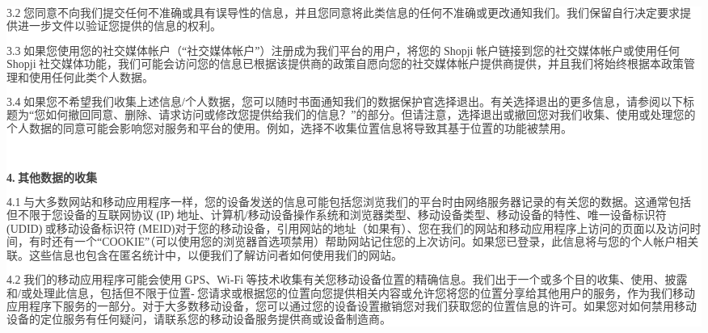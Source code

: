<p class=MsoNormal align=left style='margin-bottom:7.5pt;text-align:left;
line-height:110%;mso-pagination:widow-orphan;background:white'><span lang=zh
style='mso-bidi-font-size:10.5pt;line-height:110%;font-family:宋体;mso-ascii-font-family:
Arial;mso-hansi-font-family:Arial;mso-bidi-font-family:Arial;color:#404040;
mso-themecolor:text1;mso-themetint:191;mso-font-kerning:0pt'>3.2 您同意不向我们提交任何不准确或具有误导性的信息，并且您同意将此类信息的任何不准确或更改通知我们。我们保留自行决定要求提供进一步文件以验证您提供的信息的权利。<o:p></o:p></span></p>

<p class=MsoNormal align=left style='margin-bottom:7.5pt;text-align:left;
line-height:110%;mso-pagination:widow-orphan;background:white'><span lang=zh
style='mso-bidi-font-size:10.5pt;line-height:110%;font-family:宋体;mso-ascii-font-family:
Arial;mso-hansi-font-family:Arial;mso-bidi-font-family:Arial;color:#404040;
mso-themecolor:text1;mso-themetint:191;mso-font-kerning:0pt'>3.3 如果您使用您的社交媒体帐户（“社交媒体帐户”）注册成为我们平台的用户，将您的
Shopji 帐户链接到您的社交媒体帐户或使用任何 Shopji 社交媒体功能，我们可能会访问您的信息已根据该提供商的政策自愿向您的社交媒体帐户提供商提供，并且我们将始终根据本政策管理和使用任何此类个人数据。<o:p></o:p></span></p>

<p class=MsoNormal align=left style='margin-bottom:7.5pt;text-align:left;
line-height:110%;mso-pagination:widow-orphan;background:white'><span lang=zh
style='mso-bidi-font-size:10.5pt;line-height:110%;font-family:宋体;mso-ascii-font-family:
Arial;mso-hansi-font-family:Arial;mso-bidi-font-family:Arial;color:#404040;
mso-themecolor:text1;mso-themetint:191;mso-font-kerning:0pt'>3.4 如果您不希望我们收集上述信息/个人数据，您可以随时书面通知我们的数据保护官选择退出。有关选择退出的更多信息，请参阅以下标题为“您如何撤回同意、删除、请求访问或修改您提供给我们的信息？”的部分。但请注意，选择退出或撤回您对我们收集、使用或处理您的个人数据的同意可能会影响您对服务和平台的使用。例如，选择不收集位置信息将导致其基于位置的功能被禁用。<o:p></o:p></span></p>

<p class=MsoNormal align=left style='margin-bottom:7.5pt;text-align:left;
line-height:110%;mso-pagination:widow-orphan;background:white'><span lang=zh
style='mso-bidi-font-size:10.5pt;line-height:110%;font-family:宋体;mso-ascii-font-family:
Arial;mso-hansi-font-family:Arial;mso-bidi-font-family:Arial;color:#404040;
mso-themecolor:text1;mso-themetint:191;mso-font-kerning:0pt'><o:p>&nbsp;</o:p></span></p>

<p class=MsoNormal align=left style='margin-bottom:7.5pt;text-align:left;
line-height:110%;mso-pagination:widow-orphan;background:white'><b><span
lang=zh style='mso-bidi-font-size:10.5pt;line-height:110%;font-family:宋体;
mso-ascii-font-family:Arial;mso-hansi-font-family:Arial;mso-bidi-font-family:
Arial;color:#404040;mso-themecolor:text1;mso-themetint:191;mso-font-kerning:
0pt'>4. 其他数据的收集</span></b><span lang=zh style='mso-bidi-font-size:10.5pt;
line-height:110%;font-family:宋体;mso-ascii-font-family:Arial;mso-hansi-font-family:
Arial;mso-bidi-font-family:Arial;color:#404040;mso-themecolor:text1;mso-themetint:
191;mso-font-kerning:0pt'><o:p></o:p></span></p>

<p class=MsoNormal align=left style='margin-bottom:7.5pt;text-align:left;
line-height:110%;mso-pagination:widow-orphan;background:white'><span lang=zh
style='mso-bidi-font-size:10.5pt;line-height:110%;font-family:宋体;mso-ascii-font-family:
Arial;mso-hansi-font-family:Arial;mso-bidi-font-family:Arial;color:#404040;
mso-themecolor:text1;mso-themetint:191;mso-font-kerning:0pt'>4.1 与大多数网站和移动应用程序一样，您的设备发送的信息可能包括您浏览我们的平台时由网络服务器记录的有关您的数据。这通常包括但不限于您设备的互联网协议
(IP) 地址、计算机/移动设备操作系统和浏览器类型、移动设备类型、移动设备的特性、唯一设备标识符 (UDID) 或移动设备标识符 (MEID)对于您的移动设备，引用网站的地址（如果有）、您在我们的网站和移动应用程序上访问的页面以及访问时间，有时还有一个“COOKIE”（可以使用您的浏览器首选项禁用）帮助网站记住您的上次访问。如果您已登录，此信息将与您的个人帐户相关联。这些信息也包含在匿名统计中，以便我们了解访问者如何使用我们的网站。<o:p></o:p></span></p>

<p class=MsoNormal align=left style='margin-bottom:7.5pt;text-align:left;
line-height:110%;mso-pagination:widow-orphan;background:white'><span lang=zh
style='mso-bidi-font-size:10.5pt;line-height:110%;font-family:宋体;mso-ascii-font-family:
Arial;mso-hansi-font-family:Arial;mso-bidi-font-family:Arial;color:#404040;
mso-themecolor:text1;mso-themetint:191;mso-font-kerning:0pt'>4.2 我们的移动应用程序可能会使用
GPS、Wi-Fi 等技术收集有关您移动设备位置的精确信息。我们出于一个或多个目的收集、使用、披露和/或处理此信息，包括但不限于位置- 您请求或根据您的位置向您提供相关内容或允许您将您的位置分享给其他用户的服务，作为我们移动应用程序下服务的一部分。对于大多数移动设备，您可以通过您的设备设置撤销您对我们获取您的位置信息的许可。如果您对如何禁用移动设备的定位服务有任何疑问，请联系您的移动设备服务提供商或设备制造商。<o:p></o:p></span></p>


